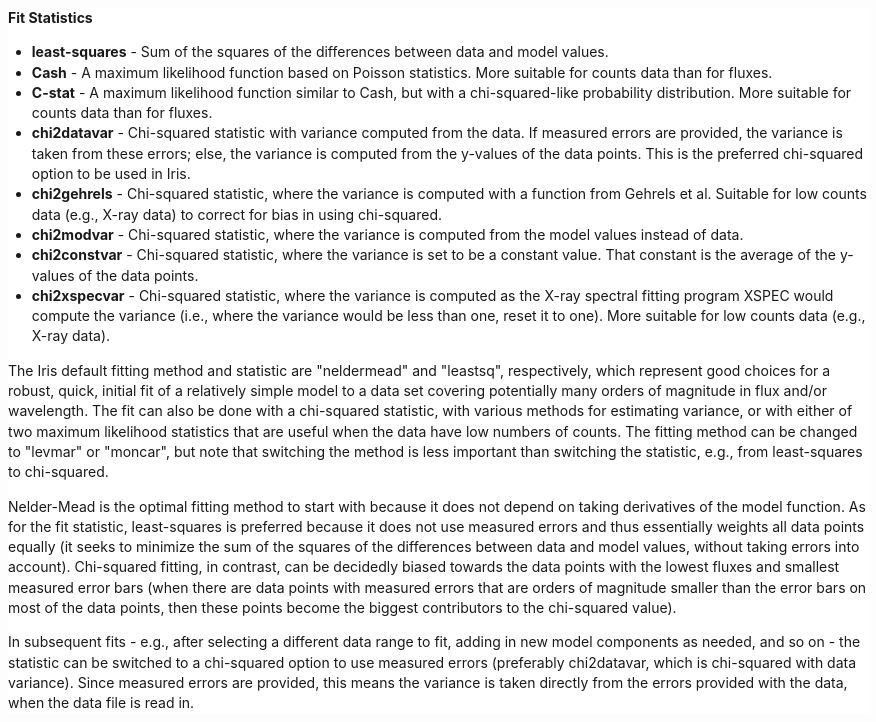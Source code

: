 **Fit Statistics**

-   **least-squares** - Sum of the squares of the differences between
    data and model values.
-   **Cash** - A maximum likelihood function based on
    Poisson statistics. More suitable for counts data than for fluxes.
-   **C-stat** - A maximum likelihood function similar to Cash, but with
    a chi-squared-like probability distribution. More suitable for
    counts data than for fluxes.
-   **chi2datavar** - Chi-squared statistic with variance computed from
    the data. If measured errors are provided, the variance is taken
    from these errors; else, the variance is computed from the y-values
    of the data points. This is the preferred chi-squared option to be
    used in Iris.
-   **chi2gehrels** - Chi-squared statistic, where the variance is
    computed with a function from Gehrels et al. Suitable for low counts
    data (e.g., X-ray data) to correct for bias in using chi-squared.
-   **chi2modvar** - Chi-squared statistic, where the variance is
    computed from the model values instead of data.
-   **chi2constvar** - Chi-squared statistic, where the variance is set
    to be a constant value. That constant is the average of the y-values
    of the data points.
-   **chi2xspecvar** - Chi-squared statistic, where the variance is
    computed as the X-ray spectral fitting program XSPEC would compute
    the variance (i.e., where the variance would be less than one, reset
    it to one). More suitable for low counts data (e.g., X-ray data).

The Iris default fitting method and statistic are "neldermead" and
"leastsq", respectively, which represent good choices for a robust,
quick, initial fit of a relatively simple model to a data set covering
potentially many orders of magnitude in flux and/or wavelength. The fit
can also be done with a chi-squared statistic, with various methods for
estimating variance, or with either of two maximum likelihood statistics
that are useful when the data have low numbers of counts. The fitting
method can be changed to "levmar" or "moncar", but note that switching
the method is less important than switching the statistic, e.g., from
least-squares to chi-squared.

Nelder-Mead is the optimal fitting method to start with because it does
not depend on taking derivatives of the model function. As for the fit
statistic, least-squares is preferred because it does not use measured
errors and thus essentially weights all data points equally (it seeks to
minimize the sum of the squares of the differences between data and
model values, without taking errors into account). Chi-squared fitting,
in contrast, can be decidedly biased towards the data points with the
lowest fluxes and smallest measured error bars (when there are data
points with measured errors that are orders of magnitude smaller than
the error bars on most of the data points, then these points become the
biggest contributors to the chi-squared value).

In subsequent fits - e.g., after selecting a different data range to
fit, adding in new model components as needed, and so on - the statistic
can be switched to a chi-squared option to use measured errors
(preferably chi2datavar, which is chi-squared with data variance). Since
measured errors are provided, this means the variance is taken directly
from the errors provided with the data, when the data file is read in.

